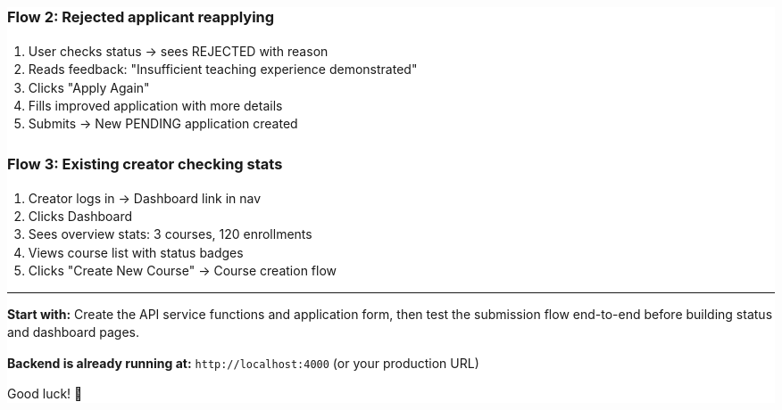 ### Flow 2: Rejected applicant reapplying
1. User checks status → sees REJECTED with reason
2. Reads feedback: "Insufficient teaching experience demonstrated"
3. Clicks "Apply Again"
4. Fills improved application with more details
5. Submits → New PENDING application created

### Flow 3: Existing creator checking stats
1. Creator logs in → Dashboard link in nav
2. Clicks Dashboard
3. Sees overview stats: 3 courses, 120 enrollments
4. Views course list with status badges
5. Clicks "Create New Course" → Course creation flow

---

**Start with:** Create the API service functions and application form, then test the submission flow end-to-end before building status and dashboard pages.

**Backend is already running at:** `http://localhost:4000` (or your production URL)

Good luck! 🚀
